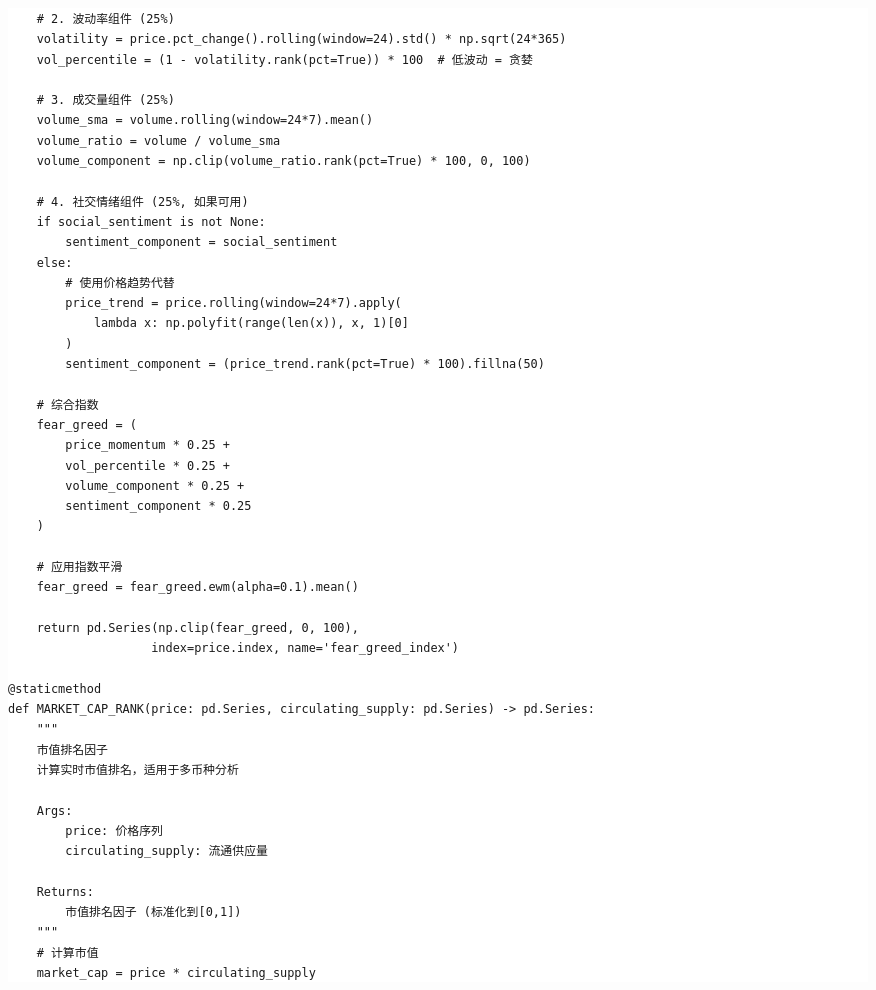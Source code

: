         # 2. 波动率组件 (25%)
        volatility = price.pct_change().rolling(window=24).std() * np.sqrt(24*365)
        vol_percentile = (1 - volatility.rank(pct=True)) * 100  # 低波动 = 贪婪
        
        # 3. 成交量组件 (25%)
        volume_sma = volume.rolling(window=24*7).mean()
        volume_ratio = volume / volume_sma
        volume_component = np.clip(volume_ratio.rank(pct=True) * 100, 0, 100)
        
        # 4. 社交情绪组件 (25%, 如果可用)
        if social_sentiment is not None:
            sentiment_component = social_sentiment
        else:
            # 使用价格趋势代替
            price_trend = price.rolling(window=24*7).apply(
                lambda x: np.polyfit(range(len(x)), x, 1)[0]
            )
            sentiment_component = (price_trend.rank(pct=True) * 100).fillna(50)
        
        # 综合指数
        fear_greed = (
            price_momentum * 0.25 + 
            vol_percentile * 0.25 + 
            volume_component * 0.25 + 
            sentiment_component * 0.25
        )
        
        # 应用指数平滑
        fear_greed = fear_greed.ewm(alpha=0.1).mean()
        
        return pd.Series(np.clip(fear_greed, 0, 100), 
                        index=price.index, name='fear_greed_index')
    
    @staticmethod
    def MARKET_CAP_RANK(price: pd.Series, circulating_supply: pd.Series) -> pd.Series:
        """
        市值排名因子
        计算实时市值排名，适用于多币种分析
        
        Args:
            price: 价格序列
            circulating_supply: 流通供应量
            
        Returns:
            市值排名因子 (标准化到[0,1])
        """
        # 计算市值
        market_cap = price * circulating_supply
        